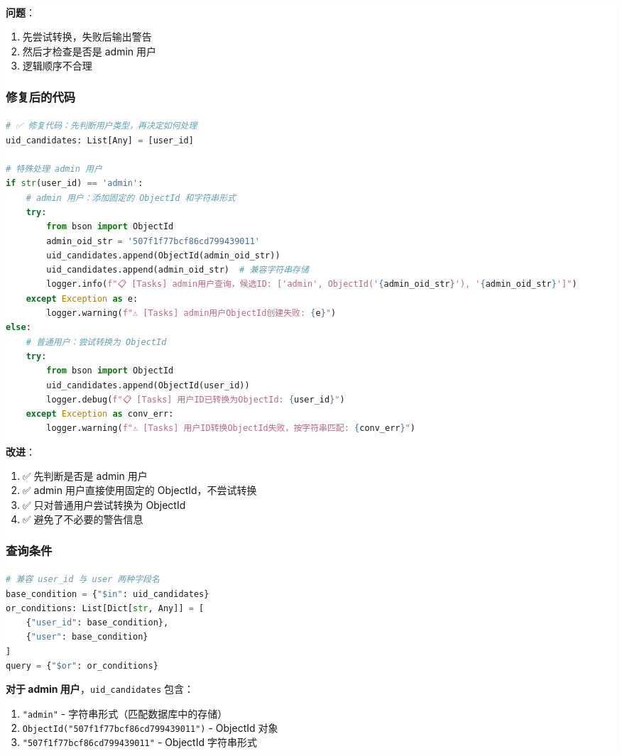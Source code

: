 **问题**：
1. 先尝试转换，失败后输出警告
2. 然后才检查是否是 admin 用户
3. 逻辑顺序不合理

### 修复后的代码

```python
# ✅ 修复代码：先判断用户类型，再决定如何处理
uid_candidates: List[Any] = [user_id]

# 特殊处理 admin 用户
if str(user_id) == 'admin':
    # admin 用户：添加固定的 ObjectId 和字符串形式
    try:
        from bson import ObjectId
        admin_oid_str = '507f1f77bcf86cd799439011'
        uid_candidates.append(ObjectId(admin_oid_str))
        uid_candidates.append(admin_oid_str)  # 兼容字符串存储
        logger.info(f"📋 [Tasks] admin用户查询，候选ID: ['admin', ObjectId('{admin_oid_str}'), '{admin_oid_str}']")
    except Exception as e:
        logger.warning(f"⚠️ [Tasks] admin用户ObjectId创建失败: {e}")
else:
    # 普通用户：尝试转换为 ObjectId
    try:
        from bson import ObjectId
        uid_candidates.append(ObjectId(user_id))
        logger.debug(f"📋 [Tasks] 用户ID已转换为ObjectId: {user_id}")
    except Exception as conv_err:
        logger.warning(f"⚠️ [Tasks] 用户ID转换ObjectId失败，按字符串匹配: {conv_err}")
```

**改进**：
1. ✅ 先判断是否是 admin 用户
2. ✅ admin 用户直接使用固定的 ObjectId，不尝试转换
3. ✅ 只对普通用户尝试转换为 ObjectId
4. ✅ 避免了不必要的警告信息

### 查询条件

```python
# 兼容 user_id 与 user 两种字段名
base_condition = {"$in": uid_candidates}
or_conditions: List[Dict[str, Any]] = [
    {"user_id": base_condition},
    {"user": base_condition}
]
query = {"$or": or_conditions}
```

**对于 admin 用户**，`uid_candidates` 包含：
1. `"admin"` - 字符串形式（匹配数据库中的存储）
2. `ObjectId("507f1f77bcf86cd799439011")` - ObjectId 对象
3. `"507f1f77bcf86cd799439011"` - ObjectId 字符串形式
